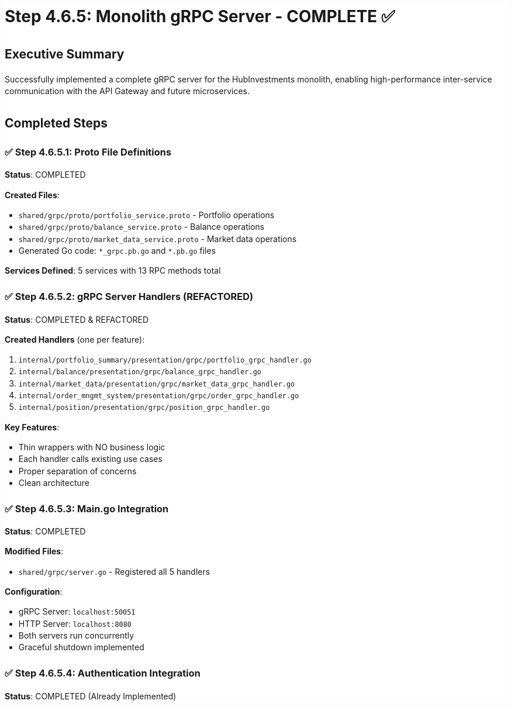 # Step 4.6.5: Monolith gRPC Server - COMPLETE ✅

## Executive Summary

Successfully implemented a complete gRPC server for the HubInvestments monolith, enabling high-performance inter-service communication with the API Gateway and future microservices.

## Completed Steps

### ✅ Step 4.6.5.1: Proto File Definitions
**Status**: COMPLETED

**Created Files**:
- `shared/grpc/proto/portfolio_service.proto` - Portfolio operations
- `shared/grpc/proto/balance_service.proto` - Balance operations
- `shared/grpc/proto/market_data_service.proto` - Market data operations
- Generated Go code: `*_grpc.pb.go` and `*.pb.go` files

**Services Defined**: 5 services with 13 RPC methods total

### ✅ Step 4.6.5.2: gRPC Server Handlers (REFACTORED)
**Status**: COMPLETED & REFACTORED

**Created Handlers** (one per feature):
1. `internal/portfolio_summary/presentation/grpc/portfolio_grpc_handler.go`
2. `internal/balance/presentation/grpc/balance_grpc_handler.go`
3. `internal/market_data/presentation/grpc/market_data_grpc_handler.go`
4. `internal/order_mngmt_system/presentation/grpc/order_grpc_handler.go`
5. `internal/position/presentation/grpc/position_grpc_handler.go`

**Key Features**:
- Thin wrappers with NO business logic
- Each handler calls existing use cases
- Proper separation of concerns
- Clean architecture

### ✅ Step 4.6.5.3: Main.go Integration
**Status**: COMPLETED

**Modified Files**:
- `shared/grpc/server.go` - Registered all 5 handlers

**Configuration**:
- gRPC Server: `localhost:50051`
- HTTP Server: `localhost:8080`
- Both servers run concurrently
- Graceful shutdown implemented

### ✅ Step 4.6.5.4: Authentication Integration
**Status**: COMPLETED (Already Implemented)

